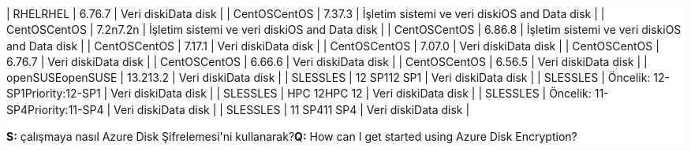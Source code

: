 | <span data-ttu-id="9ce27-138">RHEL</span><span class="sxs-lookup"><span data-stu-id="9ce27-138">RHEL</span></span> | <span data-ttu-id="9ce27-139">6.7</span><span class="sxs-lookup"><span data-stu-id="9ce27-139">6.7</span></span> | <span data-ttu-id="9ce27-140">Veri diski</span><span class="sxs-lookup"><span data-stu-id="9ce27-140">Data disk</span></span> |
| <span data-ttu-id="9ce27-141">CentOS</span><span class="sxs-lookup"><span data-stu-id="9ce27-141">CentOS</span></span> | <span data-ttu-id="9ce27-142">7.3</span><span class="sxs-lookup"><span data-stu-id="9ce27-142">7.3</span></span> | <span data-ttu-id="9ce27-143">İşletim sistemi ve veri diski</span><span class="sxs-lookup"><span data-stu-id="9ce27-143">OS and Data disk</span></span> |
| <span data-ttu-id="9ce27-144">CentOS</span><span class="sxs-lookup"><span data-stu-id="9ce27-144">CentOS</span></span> | <span data-ttu-id="9ce27-145">7.2n</span><span class="sxs-lookup"><span data-stu-id="9ce27-145">7.2n</span></span> | <span data-ttu-id="9ce27-146">İşletim sistemi ve veri diski</span><span class="sxs-lookup"><span data-stu-id="9ce27-146">OS and Data disk</span></span> |
| <span data-ttu-id="9ce27-147">CentOS</span><span class="sxs-lookup"><span data-stu-id="9ce27-147">CentOS</span></span> | <span data-ttu-id="9ce27-148">6.8</span><span class="sxs-lookup"><span data-stu-id="9ce27-148">6.8</span></span> | <span data-ttu-id="9ce27-149">İşletim sistemi ve veri diski</span><span class="sxs-lookup"><span data-stu-id="9ce27-149">OS and Data disk</span></span> |
| <span data-ttu-id="9ce27-150">CentOS</span><span class="sxs-lookup"><span data-stu-id="9ce27-150">CentOS</span></span> | <span data-ttu-id="9ce27-151">7.1</span><span class="sxs-lookup"><span data-stu-id="9ce27-151">7.1</span></span> | <span data-ttu-id="9ce27-152">Veri diski</span><span class="sxs-lookup"><span data-stu-id="9ce27-152">Data disk</span></span> |
| <span data-ttu-id="9ce27-153">CentOS</span><span class="sxs-lookup"><span data-stu-id="9ce27-153">CentOS</span></span> | <span data-ttu-id="9ce27-154">7.0</span><span class="sxs-lookup"><span data-stu-id="9ce27-154">7.0</span></span> | <span data-ttu-id="9ce27-155">Veri diski</span><span class="sxs-lookup"><span data-stu-id="9ce27-155">Data disk</span></span> |
| <span data-ttu-id="9ce27-156">CentOS</span><span class="sxs-lookup"><span data-stu-id="9ce27-156">CentOS</span></span> | <span data-ttu-id="9ce27-157">6.7</span><span class="sxs-lookup"><span data-stu-id="9ce27-157">6.7</span></span> | <span data-ttu-id="9ce27-158">Veri diski</span><span class="sxs-lookup"><span data-stu-id="9ce27-158">Data disk</span></span> |
| <span data-ttu-id="9ce27-159">CentOS</span><span class="sxs-lookup"><span data-stu-id="9ce27-159">CentOS</span></span> | <span data-ttu-id="9ce27-160">6.6</span><span class="sxs-lookup"><span data-stu-id="9ce27-160">6.6</span></span> | <span data-ttu-id="9ce27-161">Veri diski</span><span class="sxs-lookup"><span data-stu-id="9ce27-161">Data disk</span></span> |
| <span data-ttu-id="9ce27-162">CentOS</span><span class="sxs-lookup"><span data-stu-id="9ce27-162">CentOS</span></span> | <span data-ttu-id="9ce27-163">6.5</span><span class="sxs-lookup"><span data-stu-id="9ce27-163">6.5</span></span> | <span data-ttu-id="9ce27-164">Veri diski</span><span class="sxs-lookup"><span data-stu-id="9ce27-164">Data disk</span></span> |
| <span data-ttu-id="9ce27-165">openSUSE</span><span class="sxs-lookup"><span data-stu-id="9ce27-165">openSUSE</span></span> | <span data-ttu-id="9ce27-166">13.2</span><span class="sxs-lookup"><span data-stu-id="9ce27-166">13.2</span></span> | <span data-ttu-id="9ce27-167">Veri diski</span><span class="sxs-lookup"><span data-stu-id="9ce27-167">Data disk</span></span> |
| <span data-ttu-id="9ce27-168">SLES</span><span class="sxs-lookup"><span data-stu-id="9ce27-168">SLES</span></span> | <span data-ttu-id="9ce27-169">12 SP1</span><span class="sxs-lookup"><span data-stu-id="9ce27-169">12 SP1</span></span> | <span data-ttu-id="9ce27-170">Veri diski</span><span class="sxs-lookup"><span data-stu-id="9ce27-170">Data disk</span></span> |
| <span data-ttu-id="9ce27-171">SLES</span><span class="sxs-lookup"><span data-stu-id="9ce27-171">SLES</span></span> | <span data-ttu-id="9ce27-172">Öncelik: 12-SP1</span><span class="sxs-lookup"><span data-stu-id="9ce27-172">Priority:12-SP1</span></span> | <span data-ttu-id="9ce27-173">Veri diski</span><span class="sxs-lookup"><span data-stu-id="9ce27-173">Data disk</span></span> |
| <span data-ttu-id="9ce27-174">SLES</span><span class="sxs-lookup"><span data-stu-id="9ce27-174">SLES</span></span> | <span data-ttu-id="9ce27-175">HPC 12</span><span class="sxs-lookup"><span data-stu-id="9ce27-175">HPC 12</span></span> | <span data-ttu-id="9ce27-176">Veri diski</span><span class="sxs-lookup"><span data-stu-id="9ce27-176">Data disk</span></span> |
| <span data-ttu-id="9ce27-177">SLES</span><span class="sxs-lookup"><span data-stu-id="9ce27-177">SLES</span></span> | <span data-ttu-id="9ce27-178">Öncelik: 11-SP4</span><span class="sxs-lookup"><span data-stu-id="9ce27-178">Priority:11-SP4</span></span> | <span data-ttu-id="9ce27-179">Veri diski</span><span class="sxs-lookup"><span data-stu-id="9ce27-179">Data disk</span></span> |
| <span data-ttu-id="9ce27-180">SLES</span><span class="sxs-lookup"><span data-stu-id="9ce27-180">SLES</span></span> | <span data-ttu-id="9ce27-181">11 SP4</span><span class="sxs-lookup"><span data-stu-id="9ce27-181">11 SP4</span></span> | <span data-ttu-id="9ce27-182">Veri diski</span><span class="sxs-lookup"><span data-stu-id="9ce27-182">Data disk</span></span> |

<span data-ttu-id="9ce27-183">**S:** çalışmaya nasıl Azure Disk Şifrelemesi'ni kullanarak?</span><span class="sxs-lookup"><span data-stu-id="9ce27-183">**Q:** How can I get started using Azure Disk Encryption?</span></span>

